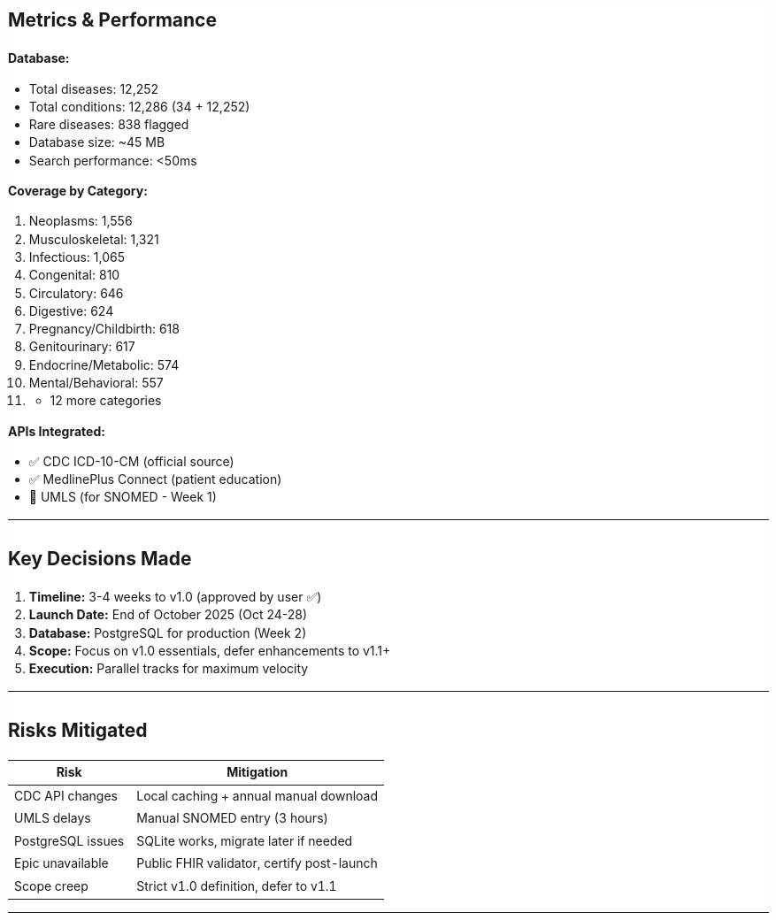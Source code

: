 
## Metrics & Performance

**Database:**
- Total diseases: 12,252
- Total conditions: 12,286 (34 + 12,252)
- Rare diseases: 838 flagged
- Database size: ~45 MB
- Search performance: <50ms

**Coverage by Category:**
1. Neoplasms: 1,556
2. Musculoskeletal: 1,321
3. Infectious: 1,065
4. Congenital: 810
5. Circulatory: 646
6. Digestive: 624
7. Pregnancy/Childbirth: 618
8. Genitourinary: 617
9. Endocrine/Metabolic: 574
10. Mental/Behavioral: 557
11. + 12 more categories

**APIs Integrated:**
- ✅ CDC ICD-10-CM (official source)
- ✅ MedlinePlus Connect (patient education)
- 🔄 UMLS (for SNOMED - Week 1)

---

## Key Decisions Made

1. **Timeline:** 3-4 weeks to v1.0 (approved by user ✅)
2. **Launch Date:** End of October 2025 (Oct 24-28)
3. **Database:** PostgreSQL for production (Week 2)
4. **Scope:** Focus on v1.0 essentials, defer enhancements to v1.1+
5. **Execution:** Parallel tracks for maximum velocity

---

## Risks Mitigated

| Risk | Mitigation |
|------|------------|
| CDC API changes | Local caching + annual manual download |
| UMLS delays | Manual SNOMED entry (3 hours) |
| PostgreSQL issues | SQLite works, migrate later if needed |
| Epic unavailable | Public FHIR validator, certify post-launch |
| Scope creep | Strict v1.0 definition, defer to v1.1 |

---